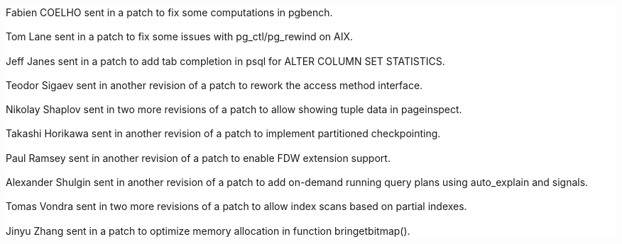 <p>Fabien COELHO sent in a patch to fix some computations in pgbench.</p>

<p>Tom Lane sent in a patch to fix some issues with pg_ctl/pg_rewind on AIX.</p>

<p>Jeff Janes sent in a patch to add tab completion in psql for ALTER COLUMN SET STATISTICS.</p>

<p>Teodor Sigaev sent in another revision of a patch to rework the access method interface.</p>

<p>Nikolay Shaplov sent in two more revisions of a patch to allow showing tuple data in pageinspect.</p>

<p>Takashi Horikawa sent in another revision of a patch to implement partitioned checkpointing.</p>

<p>Paul Ramsey sent in another revision of a patch to enable FDW extension support.</p>

<p>Alexander Shulgin sent in another revision of a patch to add on-demand running query plans using auto_explain and signals.</p>

<p>Tomas Vondra sent in two more revisions of a patch to allow index scans based on partial indexes.</p>

<p>Jinyu Zhang sent in a patch to optimize memory allocation in function bringetbitmap().</p>